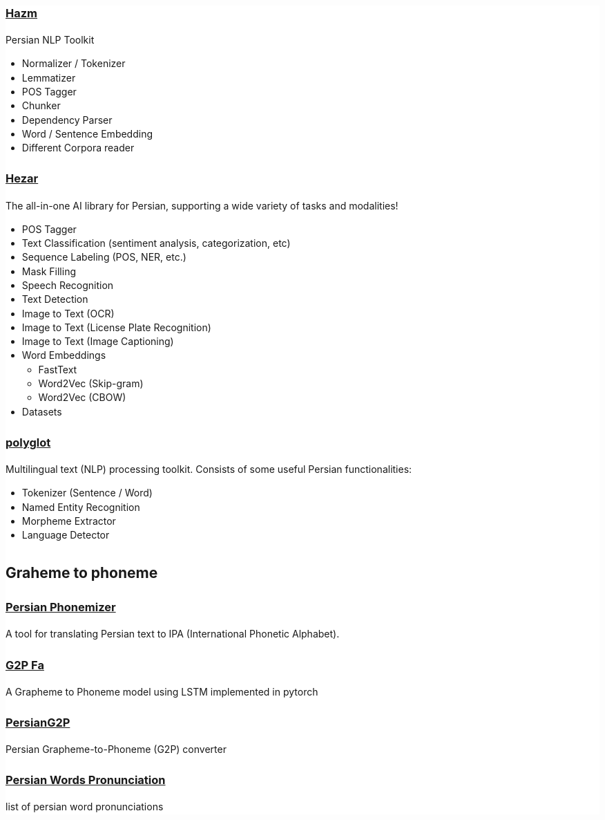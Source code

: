 ### [Hazm](https://github.com/roshan-research/hazm)
Persian NLP Toolkit
- Normalizer / Tokenizer
- Lemmatizer
- POS Tagger
- Chunker
- Dependency Parser
- Word / Sentence Embedding
- Different Corpora reader

### [Hezar](https://github.com/hezarai/hezar)
The all-in-one AI library for Persian, supporting a wide variety of tasks and modalities!
- POS Tagger
- Text Classification (sentiment analysis, categorization, etc)
- Sequence Labeling (POS, NER, etc.)
- Mask Filling
- Speech Recognition
- Text Detection
- Image to Text (OCR)
- Image to Text (License Plate Recognition)
- Image to Text (Image Captioning)
- Word Embeddings
  - FastText
  - Word2Vec (Skip-gram)
  - Word2Vec (CBOW)
- Datasets

### [polyglot](https://github.com/aboSamoor/polyglot)
Multilingual text (NLP) processing toolkit. Consists of some useful Persian functionalities:
- Tokenizer (Sentence / Word)
- Named Entity Recognition
- Morpheme Extractor
- Language Detector


Graheme to phoneme
------------------
### [Persian Phonemizer](https://github.com/de-mh/persian_phonemizer)

A tool for translating Persian text to IPA (International Phonetic Alphabet).

### [G2P Fa](https://github.com/de-mh/g2p_fa)
A Grapheme to Phoneme model using LSTM implemented in pytorch

### [PersianG2P](https://github.com/PasaOpasen/PersianG2P)
Persian Grapheme-to-Phoneme (G2P) converter

### [Persian Words Pronunciation](https://github.com/pfndesign/persian-words-pronunciation)
list of persian word pronunciations
